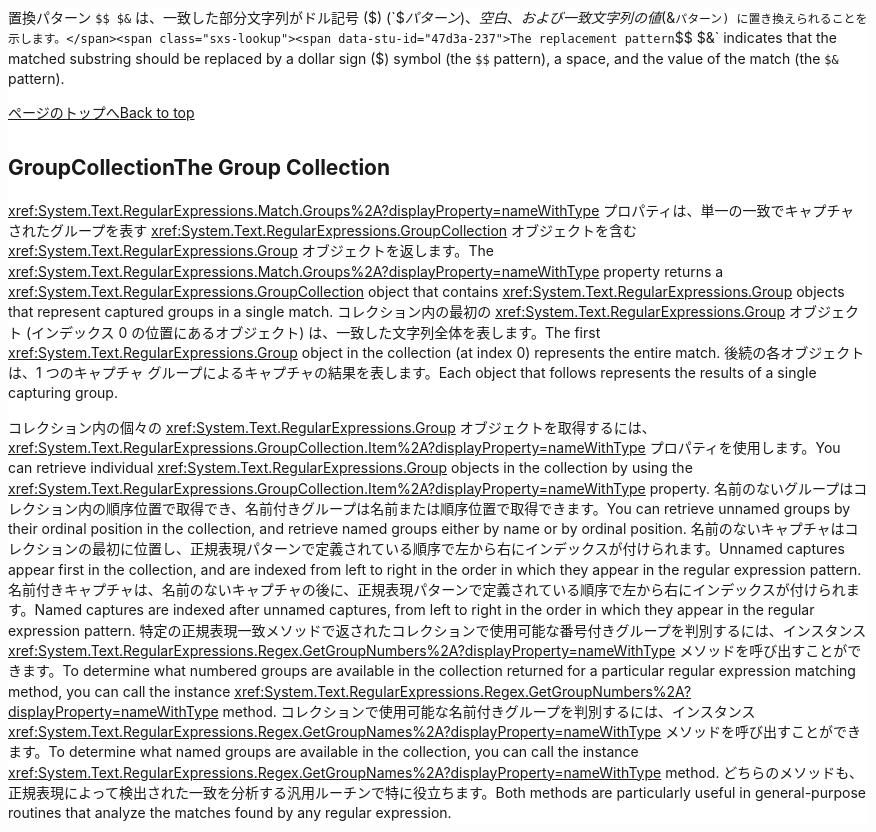  <span data-ttu-id="47d3a-237">置換パターン `$$ $&` は、一致した部分文字列がドル記号 ($) (`$$` パターン)、空白、および一致文字列の値 (`$&` パターン) に置き換えられることを示します。</span><span class="sxs-lookup"><span data-stu-id="47d3a-237">The replacement pattern `$$ $&` indicates that the matched substring should be replaced by a dollar sign ($) symbol (the `$$` pattern), a space, and the value of the match (the `$&` pattern).</span></span>  
  
 [<span data-ttu-id="47d3a-238">ページのトップへ</span><span class="sxs-lookup"><span data-stu-id="47d3a-238">Back to top</span></span>](#introduction)  
  
<a name="GroupCollection"></a>   
## <a name="the-group-collection"></a><span data-ttu-id="47d3a-239">GroupCollection</span><span class="sxs-lookup"><span data-stu-id="47d3a-239">The Group Collection</span></span>  
 <span data-ttu-id="47d3a-240"><xref:System.Text.RegularExpressions.Match.Groups%2A?displayProperty=nameWithType> プロパティは、単一の一致でキャプチャされたグループを表す <xref:System.Text.RegularExpressions.GroupCollection> オブジェクトを含む <xref:System.Text.RegularExpressions.Group> オブジェクトを返します。</span><span class="sxs-lookup"><span data-stu-id="47d3a-240">The <xref:System.Text.RegularExpressions.Match.Groups%2A?displayProperty=nameWithType> property returns a <xref:System.Text.RegularExpressions.GroupCollection> object that contains <xref:System.Text.RegularExpressions.Group> objects that represent captured groups in a single match.</span></span> <span data-ttu-id="47d3a-241">コレクション内の最初の <xref:System.Text.RegularExpressions.Group> オブジェクト (インデックス 0 の位置にあるオブジェクト) は、一致した文字列全体を表します。</span><span class="sxs-lookup"><span data-stu-id="47d3a-241">The first <xref:System.Text.RegularExpressions.Group> object in the collection (at index 0) represents the entire match.</span></span> <span data-ttu-id="47d3a-242">後続の各オブジェクトは、1 つのキャプチャ グループによるキャプチャの結果を表します。</span><span class="sxs-lookup"><span data-stu-id="47d3a-242">Each object that follows represents the results of a single capturing group.</span></span>  
  
 <span data-ttu-id="47d3a-243">コレクション内の個々の <xref:System.Text.RegularExpressions.Group> オブジェクトを取得するには、<xref:System.Text.RegularExpressions.GroupCollection.Item%2A?displayProperty=nameWithType> プロパティを使用します。</span><span class="sxs-lookup"><span data-stu-id="47d3a-243">You can retrieve individual <xref:System.Text.RegularExpressions.Group> objects in the collection by using the <xref:System.Text.RegularExpressions.GroupCollection.Item%2A?displayProperty=nameWithType> property.</span></span> <span data-ttu-id="47d3a-244">名前のないグループはコレクション内の順序位置で取得でき、名前付きグループは名前または順序位置で取得できます。</span><span class="sxs-lookup"><span data-stu-id="47d3a-244">You can retrieve unnamed groups by their ordinal position in the collection, and retrieve named groups either by name or by ordinal position.</span></span> <span data-ttu-id="47d3a-245">名前のないキャプチャはコレクションの最初に位置し、正規表現パターンで定義されている順序で左から右にインデックスが付けられます。</span><span class="sxs-lookup"><span data-stu-id="47d3a-245">Unnamed captures appear first in the collection, and are indexed from left to right in the order in which they appear in the regular expression pattern.</span></span> <span data-ttu-id="47d3a-246">名前付きキャプチャは、名前のないキャプチャの後に、正規表現パターンで定義されている順序で左から右にインデックスが付けられます。</span><span class="sxs-lookup"><span data-stu-id="47d3a-246">Named captures are indexed after unnamed captures, from left to right in the order in which they appear in the regular expression pattern.</span></span> <span data-ttu-id="47d3a-247">特定の正規表現一致メソッドで返されたコレクションで使用可能な番号付きグループを判別するには、インスタンス <xref:System.Text.RegularExpressions.Regex.GetGroupNumbers%2A?displayProperty=nameWithType> メソッドを呼び出すことができます。</span><span class="sxs-lookup"><span data-stu-id="47d3a-247">To determine what numbered groups are available in the collection returned for a particular regular expression matching method, you can call the instance <xref:System.Text.RegularExpressions.Regex.GetGroupNumbers%2A?displayProperty=nameWithType> method.</span></span> <span data-ttu-id="47d3a-248">コレクションで使用可能な名前付きグループを判別するには、インスタンス <xref:System.Text.RegularExpressions.Regex.GetGroupNames%2A?displayProperty=nameWithType> メソッドを呼び出すことができます。</span><span class="sxs-lookup"><span data-stu-id="47d3a-248">To determine what named groups are available in the collection, you can call the instance <xref:System.Text.RegularExpressions.Regex.GetGroupNames%2A?displayProperty=nameWithType> method.</span></span> <span data-ttu-id="47d3a-249">どちらのメソッドも、正規表現によって検出された一致を分析する汎用ルーチンで特に役立ちます。</span><span class="sxs-lookup"><span data-stu-id="47d3a-249">Both methods are particularly useful in general-purpose routines that analyze the matches found by any regular expression.</span></span>  
  